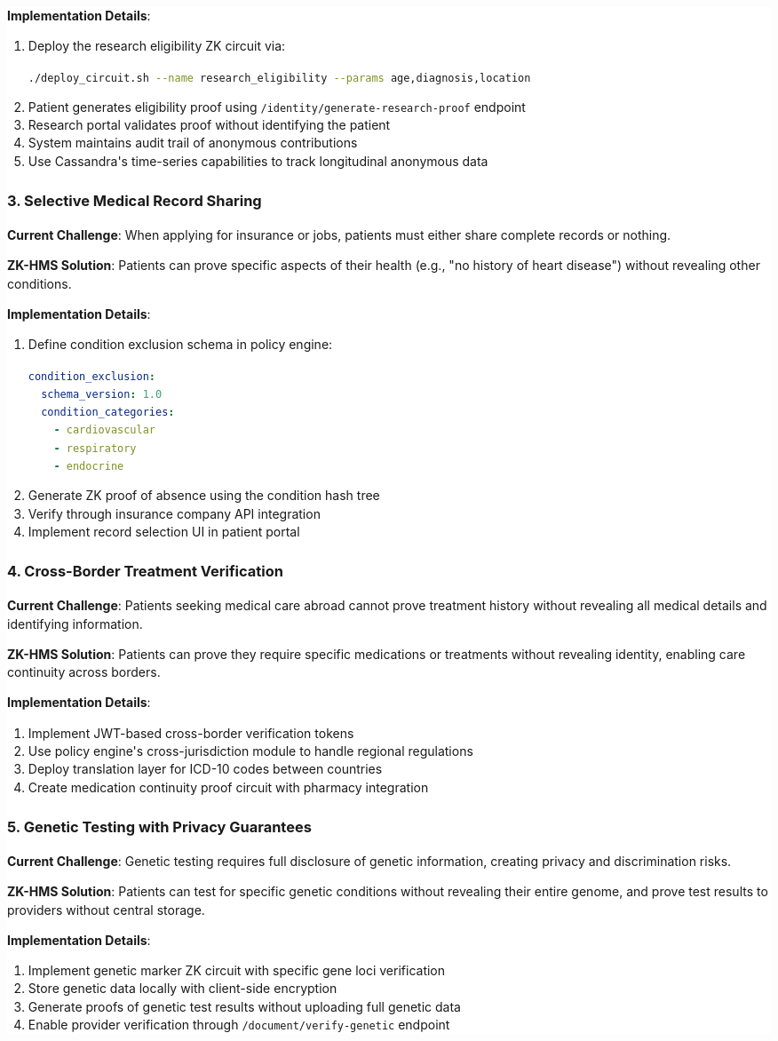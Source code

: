 **Implementation Details**:
1. Deploy the research eligibility ZK circuit via:
   ```bash
   ./deploy_circuit.sh --name research_eligibility --params age,diagnosis,location
   ```
2. Patient generates eligibility proof using `/identity/generate-research-proof` endpoint
3. Research portal validates proof without identifying the patient
4. System maintains audit trail of anonymous contributions
5. Use Cassandra's time-series capabilities to track longitudinal anonymous data

### 3. Selective Medical Record Sharing

**Current Challenge**: When applying for insurance or jobs, patients must either share complete records or nothing.

**ZK-HMS Solution**: Patients can prove specific aspects of their health (e.g., "no history of heart disease") without revealing other conditions.

**Implementation Details**:
1. Define condition exclusion schema in policy engine:
   ```yaml
   condition_exclusion:
     schema_version: 1.0
     condition_categories:
       - cardiovascular
       - respiratory
       - endocrine
   ```
2. Generate ZK proof of absence using the condition hash tree
3. Verify through insurance company API integration
4. Implement record selection UI in patient portal

### 4. Cross-Border Treatment Verification

**Current Challenge**: Patients seeking medical care abroad cannot prove treatment history without revealing all medical details and identifying information.

**ZK-HMS Solution**: Patients can prove they require specific medications or treatments without revealing identity, enabling care continuity across borders.

**Implementation Details**:
1. Implement JWT-based cross-border verification tokens
2. Use policy engine's cross-jurisdiction module to handle regional regulations
3. Deploy translation layer for ICD-10 codes between countries
4. Create medication continuity proof circuit with pharmacy integration

### 5. Genetic Testing with Privacy Guarantees

**Current Challenge**: Genetic testing requires full disclosure of genetic information, creating privacy and discrimination risks.

**ZK-HMS Solution**: Patients can test for specific genetic conditions without revealing their entire genome, and prove test results to providers without central storage.

**Implementation Details**:
1. Implement genetic marker ZK circuit with specific gene loci verification
2. Store genetic data locally with client-side encryption
3. Generate proofs of genetic test results without uploading full genetic data
4. Enable provider verification through `/document/verify-genetic` endpoint
